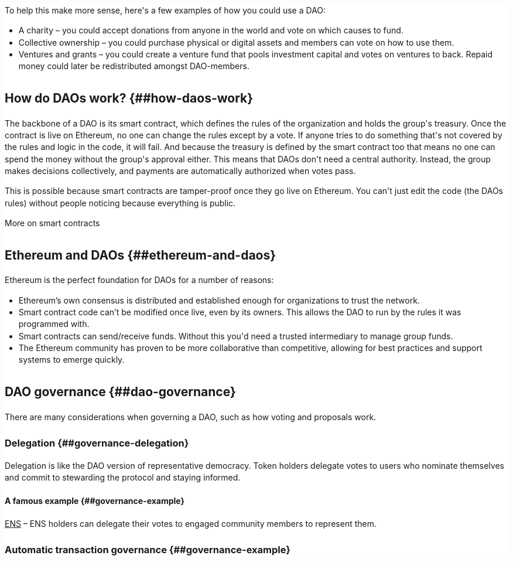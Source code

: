 To help this make more sense, here's a few examples of how you could use a DAO:

- A charity – you could accept donations from anyone in the world and vote on which causes to fund.
- Collective ownership – you could purchase physical or digital assets and members can vote on how to use them.
- Ventures and grants – you could create a venture fund that pools investment capital and votes on ventures to back. Repaid money could later be redistributed amongst DAO-members.

## How do DAOs work? \{##how-daos-work}

The backbone of a DAO is its smart contract, which defines the rules of the organization and holds the group's treasury. Once the contract is live on Ethereum, no one can change the rules except by a vote. If anyone tries to do something that's not covered by the rules and logic in the code, it will fail. And because the treasury is defined by the smart contract too that means no one can spend the money without the group's approval either. This means that DAOs don't need a central authority. Instead, the group makes decisions collectively, and payments are automatically authorized when votes pass.

This is possible because smart contracts are tamper-proof once they go live on Ethereum. You can't just edit the code (the DAOs rules) without people noticing because everything is public.

<DocLink to="/smart-contracts/">
  More on smart contracts
</DocLink>

## Ethereum and DAOs \{##ethereum-and-daos}

Ethereum is the perfect foundation for DAOs for a number of reasons:

- Ethereum’s own consensus is distributed and established enough for organizations to trust the network.
- Smart contract code can’t be modified once live, even by its owners. This allows the DAO to run by the rules it was programmed with.
- Smart contracts can send/receive funds. Without this you'd need a trusted intermediary to manage group funds.
- The Ethereum community has proven to be more collaborative than competitive, allowing for best practices and support systems to emerge quickly.

## DAO governance \{##dao-governance}

There are many considerations when governing a DAO, such as how voting and proposals work.

### Delegation \{##governance-delegation}

Delegation is like the DAO version of representative democracy. Token holders delegate votes to users who nominate themselves and commit to stewarding the protocol and staying informed.

#### A famous example \{##governance-example}

[ENS](https://claim.ens.domains/delegate-ranking) – ENS holders can delegate their votes to engaged community members to represent them.

### Automatic transaction governance \{##governance-example}
